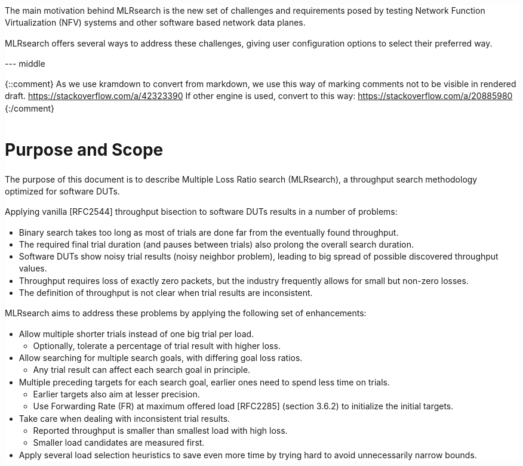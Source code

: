 The main motivation behind MLRsearch is the new set of challenges and
requirements posed by testing Network Function Virtualization
(NFV) systems and other software based network data planes.

MLRsearch offers several ways to address these challenges, giving user
configuration options to select their preferred way.

--- middle

{::comment}
    As we use kramdown to convert from markdown,
    we use this way of marking comments not to be visible in rendered draft.
    https://stackoverflow.com/a/42323390
    If other engine is used, convert to this way:
    https://stackoverflow.com/a/20885980
{:/comment}

# Purpose and Scope

The purpose of this document is to describe Multiple Loss Ratio search
(MLRsearch), a throughput search methodology optimized for software
DUTs.

Applying vanilla [RFC2544] throughput bisection to software DUTs
results in a number of problems:

- Binary search takes too long as most of trials are done far from the
  eventually found throughput.
- The required final trial duration (and pauses between trials) also
  prolong the overall search duration.
- Software DUTs show noisy trial results (noisy neighbor problem),
  leading to big spread of possible discovered throughput values.
- Throughput requires loss of exactly zero packets, but the industry
  frequently allows for small but non-zero losses.
- The definition of throughput is not clear when trial results are
  inconsistent.

MLRsearch aims to address these problems by applying the following set
of enhancements:

- Allow multiple shorter trials instead of one big trial per load.
  - Optionally, tolerate a percentage of trial result with higher loss.
- Allow searching for multiple search goals, with differing goal loss ratios.
  - Any trial result can affect each search goal in principle.
- Multiple preceding targets for each search goal, earlier ones need
  to spend less time on trials.
  - Earlier targets also aim at lesser precision.
  - Use Forwarding Rate (FR) at maximum offered load
    [RFC2285] (section 3.6.2) to initialize the initial targets.
- Take care when dealing with inconsistent trial results.
  - Reported throughput is smaller than smallest load with high loss.
  - Smaller load candidates are measured first.
- Apply several load selection heuristics to save even more time
  by trying hard to avoid unnecessarily narrow bounds.

